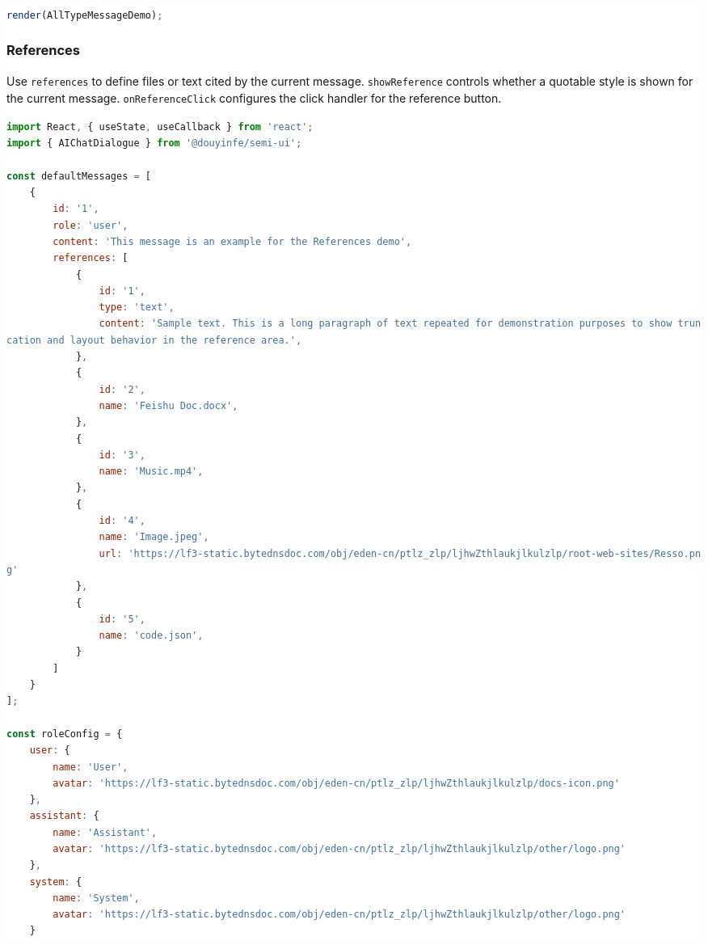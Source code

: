 ```jsx live=true dir="column" noInline=true
render(AllTypeMessageDemo);

```


### References
Use `references` to define files or text cited by the current message. `showReference` controls whether a quotable style is shown for the current message. `onReferenceClick` configures the click handler for the reference button.

```jsx live=true dir="column" noInline=true
import React, { useState, useCallback } from 'react';
import { AIChatDialogue } from '@douyinfe/semi-ui';

const defaultMessages = [
    {
        id: '1',
        role: 'user',
        content: 'This message is an example for the References demo',
        references: [
            {
                id: '1',
                type: 'text',
                content: 'Sample text. This is a long paragraph of text repeated for demonstration purposes to show truncation and layout behavior in the reference area.',
            },
            {
                id: '2',
                name: 'Feishu Doc.docx',
            },
            {
                id: '3',
                name: 'Music.mp4',
            },
            {
                id: '4',
                name: 'Image.jpeg',
                url: 'https://lf3-static.bytednsdoc.com/obj/eden-cn/ptlz_zlp/ljhwZthlaukjlkulzlp/root-web-sites/Resso.png'
            },
            {
                id: '5',
                name: 'code.json',
            }
        ]
    }
];

const roleConfig = {
    user: {
        name: 'User',
        avatar: 'https://lf3-static.bytednsdoc.com/obj/eden-cn/ptlz_zlp/ljhwZthlaukjlkulzlp/docs-icon.png'
    },
    assistant: {
        name: 'Assistant',
        avatar: 'https://lf3-static.bytednsdoc.com/obj/eden-cn/ptlz_zlp/ljhwZthlaukjlkulzlp/other/logo.png'
    },
    system: {
        name: 'System',
        avatar: 'https://lf3-static.bytednsdoc.com/obj/eden-cn/ptlz_zlp/ljhwZthlaukjlkulzlp/other/logo.png'
    }
```